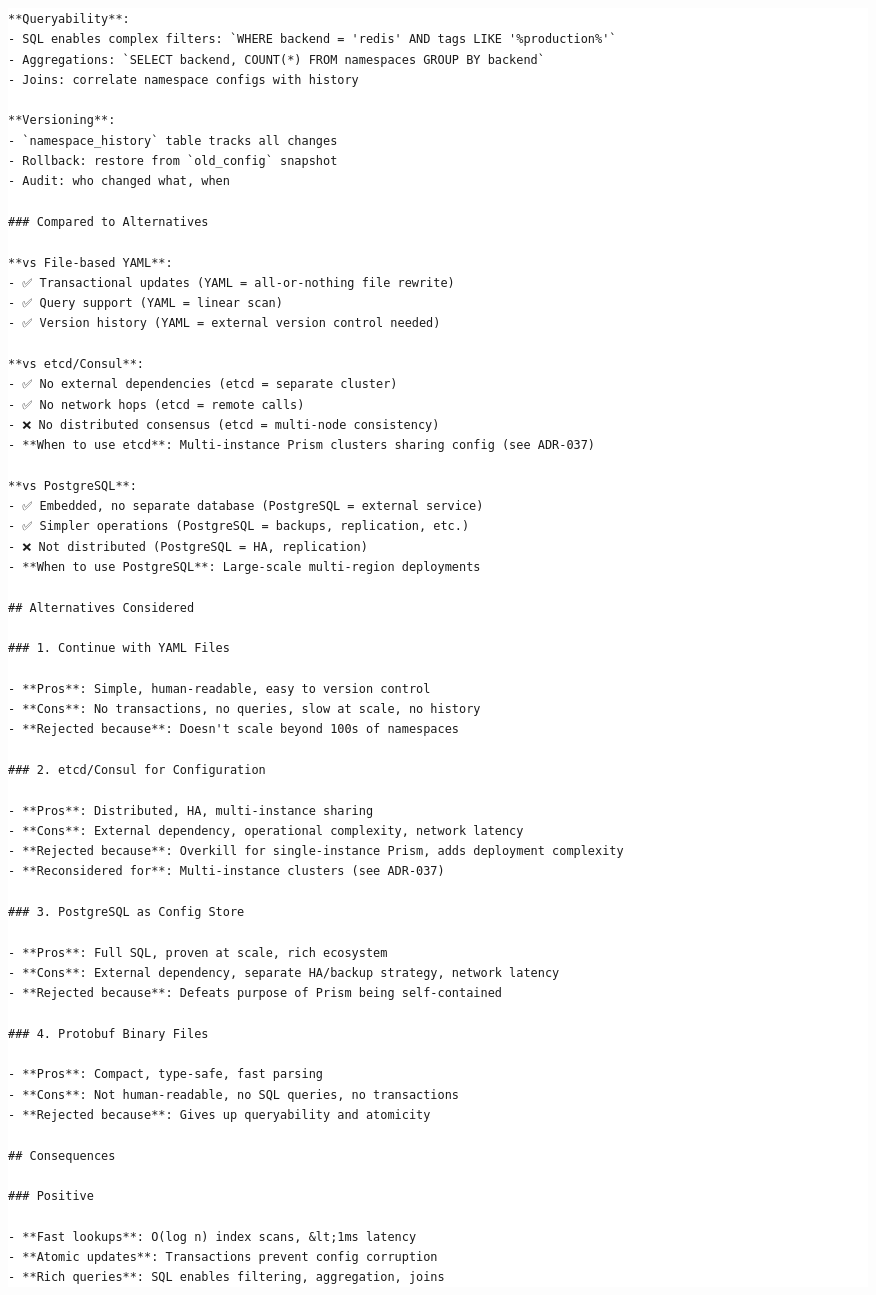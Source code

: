 ```text
**Queryability**:
- SQL enables complex filters: `WHERE backend = 'redis' AND tags LIKE '%production%'`
- Aggregations: `SELECT backend, COUNT(*) FROM namespaces GROUP BY backend`
- Joins: correlate namespace configs with history

**Versioning**:
- `namespace_history` table tracks all changes
- Rollback: restore from `old_config` snapshot
- Audit: who changed what, when

### Compared to Alternatives

**vs File-based YAML**:
- ✅ Transactional updates (YAML = all-or-nothing file rewrite)
- ✅ Query support (YAML = linear scan)
- ✅ Version history (YAML = external version control needed)

**vs etcd/Consul**:
- ✅ No external dependencies (etcd = separate cluster)
- ✅ No network hops (etcd = remote calls)
- ❌ No distributed consensus (etcd = multi-node consistency)
- **When to use etcd**: Multi-instance Prism clusters sharing config (see ADR-037)

**vs PostgreSQL**:
- ✅ Embedded, no separate database (PostgreSQL = external service)
- ✅ Simpler operations (PostgreSQL = backups, replication, etc.)
- ❌ Not distributed (PostgreSQL = HA, replication)
- **When to use PostgreSQL**: Large-scale multi-region deployments

## Alternatives Considered

### 1. Continue with YAML Files

- **Pros**: Simple, human-readable, easy to version control
- **Cons**: No transactions, no queries, slow at scale, no history
- **Rejected because**: Doesn't scale beyond 100s of namespaces

### 2. etcd/Consul for Configuration

- **Pros**: Distributed, HA, multi-instance sharing
- **Cons**: External dependency, operational complexity, network latency
- **Rejected because**: Overkill for single-instance Prism, adds deployment complexity
- **Reconsidered for**: Multi-instance clusters (see ADR-037)

### 3. PostgreSQL as Config Store

- **Pros**: Full SQL, proven at scale, rich ecosystem
- **Cons**: External dependency, separate HA/backup strategy, network latency
- **Rejected because**: Defeats purpose of Prism being self-contained

### 4. Protobuf Binary Files

- **Pros**: Compact, type-safe, fast parsing
- **Cons**: Not human-readable, no SQL queries, no transactions
- **Rejected because**: Gives up queryability and atomicity

## Consequences

### Positive

- **Fast lookups**: O(log n) index scans, &lt;1ms latency
- **Atomic updates**: Transactions prevent config corruption
- **Rich queries**: SQL enables filtering, aggregation, joins
```